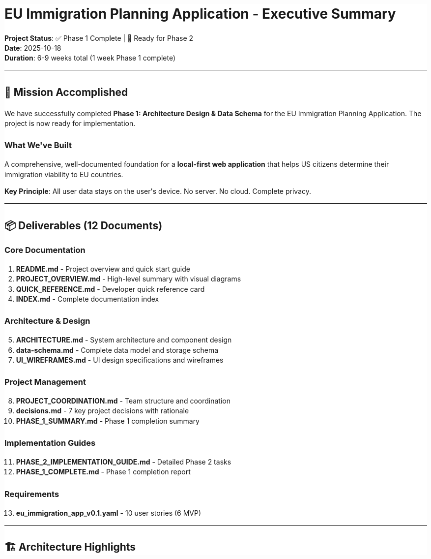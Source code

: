 # EU Immigration Planning Application - Executive Summary

**Project Status**: ✅ Phase 1 Complete | 🚀 Ready for Phase 2  
**Date**: 2025-10-18  
**Duration**: 6-9 weeks total (1 week Phase 1 complete)

---

## 🎯 Mission Accomplished

We have successfully completed **Phase 1: Architecture Design & Data Schema** for the EU Immigration Planning Application. The project is now ready for implementation.

### What We've Built

A comprehensive, well-documented foundation for a **local-first web application** that helps US citizens determine their immigration viability to EU countries.

**Key Principle**: All user data stays on the user's device. No server. No cloud. Complete privacy.

---

## 📦 Deliverables (12 Documents)

### Core Documentation
1. **README.md** - Project overview and quick start guide
2. **PROJECT_OVERVIEW.md** - High-level summary with visual diagrams
3. **QUICK_REFERENCE.md** - Developer quick reference card
4. **INDEX.md** - Complete documentation index

### Architecture & Design
5. **ARCHITECTURE.md** - System architecture and component design
6. **data-schema.md** - Complete data model and storage schema
7. **UI_WIREFRAMES.md** - UI design specifications and wireframes

### Project Management
8. **PROJECT_COORDINATION.md** - Team structure and coordination
9. **decisions.md** - 7 key project decisions with rationale
10. **PHASE_1_SUMMARY.md** - Phase 1 completion summary

### Implementation Guides
11. **PHASE_2_IMPLEMENTATION_GUIDE.md** - Detailed Phase 2 tasks
12. **PHASE_1_COMPLETE.md** - Phase 1 completion report

### Requirements
13. **eu_immigration_app_v0.1.yaml** - 10 user stories (6 MVP)

---

## 🏗️ Architecture Highlights
